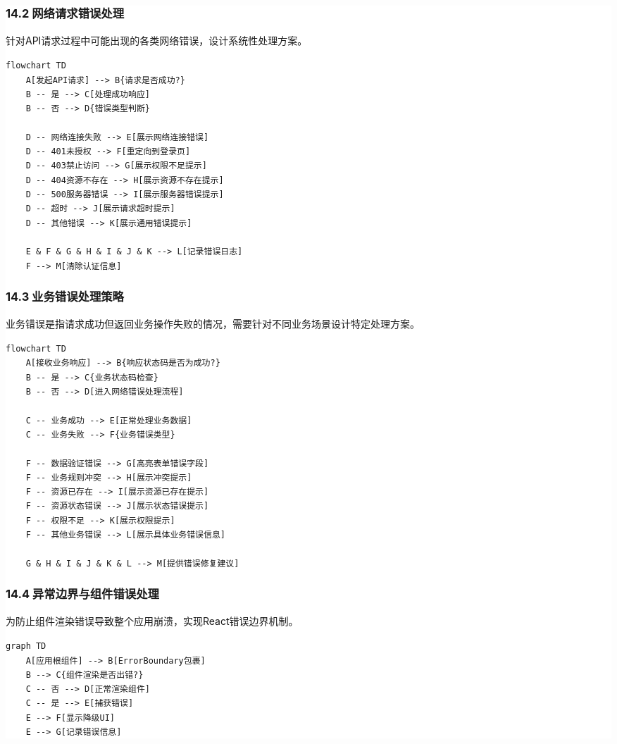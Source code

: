 ### 14.2 网络请求错误处理

针对API请求过程中可能出现的各类网络错误，设计系统性处理方案。

```mermaid
flowchart TD
    A[发起API请求] --> B{请求是否成功?}
    B -- 是 --> C[处理成功响应]
    B -- 否 --> D{错误类型判断}
    
    D -- 网络连接失败 --> E[展示网络连接错误]
    D -- 401未授权 --> F[重定向到登录页]
    D -- 403禁止访问 --> G[展示权限不足提示]
    D -- 404资源不存在 --> H[展示资源不存在提示]
    D -- 500服务器错误 --> I[展示服务器错误提示]
    D -- 超时 --> J[展示请求超时提示]
    D -- 其他错误 --> K[展示通用错误提示]
    
    E & F & G & H & I & J & K --> L[记录错误日志]
    F --> M[清除认证信息]
```

### 14.3 业务错误处理策略

业务错误是指请求成功但返回业务操作失败的情况，需要针对不同业务场景设计特定处理方案。

```mermaid
flowchart TD
    A[接收业务响应] --> B{响应状态码是否为成功?}
    B -- 是 --> C{业务状态码检查}
    B -- 否 --> D[进入网络错误处理流程]
    
    C -- 业务成功 --> E[正常处理业务数据]
    C -- 业务失败 --> F{业务错误类型}
    
    F -- 数据验证错误 --> G[高亮表单错误字段]
    F -- 业务规则冲突 --> H[展示冲突提示]
    F -- 资源已存在 --> I[展示资源已存在提示]
    F -- 资源状态错误 --> J[展示状态错误提示]
    F -- 权限不足 --> K[展示权限提示]
    F -- 其他业务错误 --> L[展示具体业务错误信息]
    
    G & H & I & J & K & L --> M[提供错误修复建议]
```

### 14.4 异常边界与组件错误处理

为防止组件渲染错误导致整个应用崩溃，实现React错误边界机制。

```mermaid
graph TD
    A[应用根组件] --> B[ErrorBoundary包裹]
    B --> C{组件渲染是否出错?}
    C -- 否 --> D[正常渲染组件]
    C -- 是 --> E[捕获错误]
    E --> F[显示降级UI]
    E --> G[记录错误信息]
```
